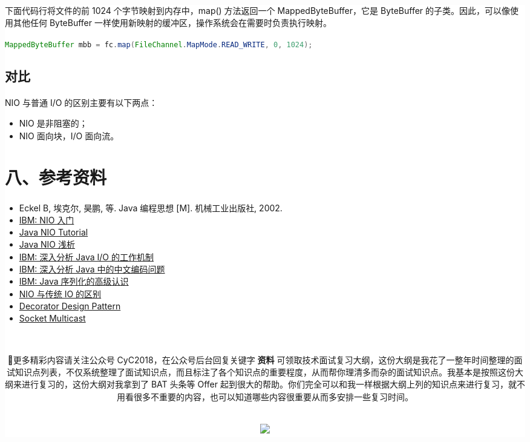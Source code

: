 下面代码行将文件的前 1024 个字节映射到内存中，map() 方法返回一个 MappedByteBuffer，它是 ByteBuffer 的子类。因此，可以像使用其他任何 ByteBuffer 一样使用新映射的缓冲区，操作系统会在需要时负责执行映射。

```java
MappedByteBuffer mbb = fc.map(FileChannel.MapMode.READ_WRITE, 0, 1024);
```

## 对比

NIO 与普通 I/O 的区别主要有以下两点：

- NIO 是非阻塞的；
- NIO 面向块，I/O 面向流。

# 八、参考资料

- Eckel B, 埃克尔, 昊鹏, 等. Java 编程思想 [M]. 机械工业出版社, 2002.
- [IBM: NIO 入门](https://www.ibm.com/developerworks/cn/education/java/j-nio/j-nio.html)
- [Java NIO Tutorial](http://tutorials.jenkov.com/java-nio/index.html)
- [Java NIO 浅析](https://tech.meituan.com/nio.html)
- [IBM: 深入分析 Java I/O 的工作机制](https://www.ibm.com/developerworks/cn/java/j-lo-javaio/index.html)
- [IBM: 深入分析 Java 中的中文编码问题](https://www.ibm.com/developerworks/cn/java/j-lo-chinesecoding/index.html)
- [IBM: Java 序列化的高级认识](https://www.ibm.com/developerworks/cn/java/j-lo-serial/index.html)
- [NIO 与传统 IO 的区别](http://blog.csdn.net/shimiso/article/details/24990499)
- [Decorator Design Pattern](http://stg-tud.github.io/sedc/Lecture/ws13-14/5.3-Decorator.html#mode=document)
- [Socket Multicast](http://labojava.blogspot.com/2012/12/socket-multicast.html)




</br><div align="center">🎨️更多精彩内容请关注公众号 CyC2018，在公众号后台回复关键字 **资料** 可领取技术面试复习大纲，这份大纲是我花了一整年时间整理的面试知识点列表，不仅系统整理了面试知识点，而且标注了各个知识点的重要程度，从而帮你理清多而杂的面试知识点。我基本是按照这份大纲来进行复习的，这份大纲对我拿到了 BAT 头条等 Offer 起到很大的帮助。你们完全可以和我一样根据大纲上列的知识点来进行复习，就不用看很多不重要的内容，也可以知道哪些内容很重要从而多安排一些复习时间。</div></br>
<div align="center"><img width="180px" src="https://cyc-1256109796.cos.ap-guangzhou.myqcloud.com/%E5%85%AC%E4%BC%97%E5%8F%B7.jpg"></img></div>
